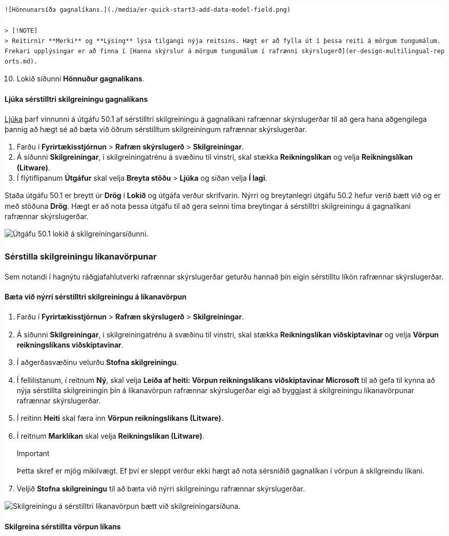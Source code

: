     ![Hönnunarsíða gagnalíkans.](./media/er-quick-start3-add-data-model-field.png)

    > [!NOTE]
    > Reitirnir **Merki** og **Lýsing** lýsa tilgangi nýja reitsins. Hægt er að fylla út í þessa reiti á mörgum tungumálum. Frekari upplýsingar er að finna í [Hanna skýrslur á mörgum tungumálum í rafrænni skýrslugerð](er-design-multilingual-reports.md).

10. Lokið síðunni **Hönnuður gagnalíkans**.

#### <a name="complete-a-custom-data-model-configuration"></a>Ljúka sérstilltri skilgreiningu gagnalíkans

[Ljúka](general-electronic-reporting.md#component-versioning) þarf vinnunni á útgáfu 50.1 af sérstilltri skilgreiningu á gagnalíkani rafrænnar skýrslugerðar til að gera hana aðgengilega þannig að hægt sé að bæta við öðrum sérstilltum skilgreiningum rafrænnar skýrslugerðar.

1. Farðu í **Fyrirtækisstjórnun** \> **Rafræn skýrslugerð** \> **Skilgreiningar**.
2. Á síðunni **Skilgreiningar**, í skilgreiningatrénu á svæðinu til vinstri, skal stækka **Reikningslíkan** og velja **Reikningslíkan (Litware)**.
3. Í flýtiflipanum **Útgáfur** skal velja **Breyta stöðu** \> **Ljúka** og síðan velja **Í lagi**.

Staða útgáfu 50.1 er breytt úr **Drög** í **Lokið** og útgáfa verður skrifvarin. Nýrri og breytanlegri útgáfu 50.2 hefur verið bætt við og er með stöðuna **Drög**. Hægt er að nota þessa útgáfu til að gera seinni tíma breytingar á sérstilltri skilgreiningu á gagnalíkani rafrænnar skýrslugerðar.

![Útgáfu 50.1 lokið á skilgreiningarsíðunni.](./media/er-quick-start3-completed-custom-model1.png)

### <a name="customize-the-model-mapping-configuration"></a>Sérstilla skilgreiningu líkanavörpunar

Sem notandi í hagnýtu ráðgjafahlutverki rafrænnar skýrslugerðar geturðu hannað þín eigin sérstilltu líkön rafrænnar skýrslugerðar.

#### <a name="add-a-custom-model-mapping-configuration"></a>Bæta við nýrri sérstilltri skilgreiningu á líkanavörpun

1. Farðu í **Fyrirtækisstjórnun** \> **Rafræn skýrslugerð** \> **Skilgreiningar**.
2. Á síðunni **Skilgreiningar**, í skilgreiningatrénu á svæðinu til vinstri, skal stækka **Reikningslíkan viðskiptavinar** og velja **Vörpun reikningslíkans viðskiptavinar**.
3. Í aðgerðasvæðinu velurðu **Stofna skilgreiningu**.
4. Í fellilistanum, í reitnum **Ný**, skal velja **Leiða af heiti: Vörpun reikningslíkans viðskiptavinar Microsoft** til að gefa til kynna að nýja sérstillta skilgreiningin þín á líkanavörpun rafrænnar skýrslugerðar eigi að byggjast á skilgreiningu líkanavörpunar rafrænnar skýrslugerðar.
5. Í reitinn **Heiti** skal færa inn **Vörpun reikningslíkans (Litware)**.
6. Í reitnum **Marklíkan** skal velja **Reikningslíkan (Litware)**.

    > [!IMPORTANT]
    > Þetta skref er mjög mikilvægt. Ef því er sleppt verður ekki hægt að nota sérsniðið gagnalíkan í vörpun á skilgreindu líkani.

7. Veljið **Stofna skilgreiningu** til að bæta við nýrri skilgreiningu rafrænnar skýrslugerðar.

![Skilgreiningu á sérstilltri líkanavörpun bætt við skilgreiningarsíðuna.](./media/er-quick-start3-adding-custom-mapping.png)

#### <a name="configure-a-custom-model-mapping"></a>Skilgreina sérstillta vörpun líkans
